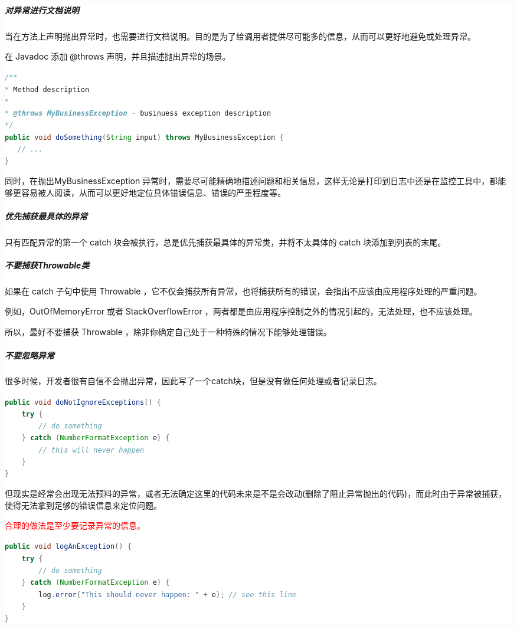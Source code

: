 ##### 对异常进行文档说明

当在方法上声明抛出异常时，也需要进行文档说明。目的是为了给调用者提供尽可能多的信息，从而可以更好地避免或处理异常。

在 Javadoc 添加 @throws 声明，并且描述抛出异常的场景。

```java
/**
* Method description
* 
* @throws MyBusinessException - businuess exception description
*/
public void doSomething(String input) throws MyBusinessException {
   // ...
}
```

同时，在抛出MyBusinessException 异常时，需要尽可能精确地描述问题和相关信息，这样无论是打印到日志中还是在监控工具中，都能够更容易被人阅读，从而可以更好地定位具体错误信息、错误的严重程度等。

##### 优先捕获最具体的异常

只有匹配异常的第一个 catch 块会被执行，总是优先捕获最具体的异常类，并将不太具体的 catch 块添加到列表的末尾。

##### 不要捕获Throwable类

如果在 catch 子句中使用 Throwable ，它不仅会捕获所有异常，也将捕获所有的错误，会指出不应该由应用程序处理的严重问题。 

例如，OutOfMemoryError 或者 StackOverflowError ，两者都是由应用程序控制之外的情况引起的，无法处理，也不应该处理。

所以，最好不要捕获 Throwable ，除非你确定自己处于一种特殊的情况下能够处理错误。

##### 不要忽略异常

很多时候，开发者很有自信不会抛出异常，因此写了一个catch块，但是没有做任何处理或者记录日志。

```java
public void doNotIgnoreExceptions() {
    try {
        // do something
    } catch (NumberFormatException e) {
        // this will never happen
    }
}
```

但现实是经常会出现无法预料的异常，或者无法确定这里的代码未来是不是会改动(删除了阻止异常抛出的代码)，而此时由于异常被捕获，使得无法拿到足够的错误信息来定位问题。

<font color=red>合理的做法是至少要记录异常的信息。</font>

```java
public void logAnException() {
    try {
        // do something
    } catch (NumberFormatException e) {
        log.error("This should never happen: " + e); // see this line
    }
}
```
